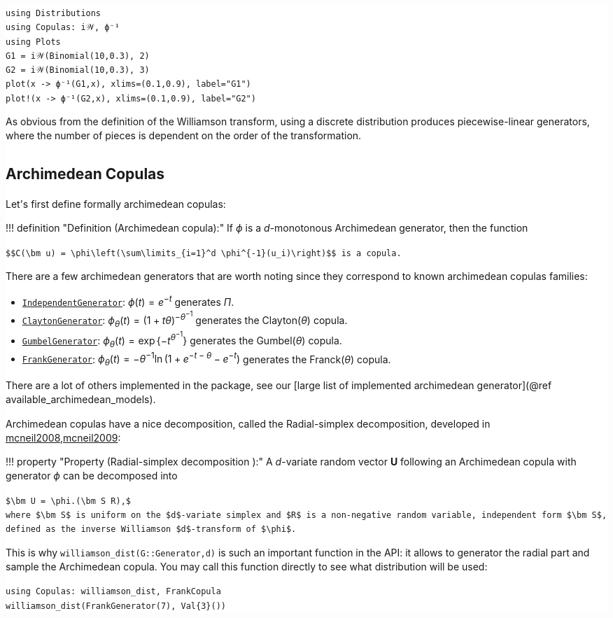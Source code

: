 ```@example
using Distributions
using Copulas: i𝒲, ϕ⁻¹
using Plots
G1 = i𝒲(Binomial(10,0.3), 2)
G2 = i𝒲(Binomial(10,0.3), 3)
plot(x -> ϕ⁻¹(G1,x), xlims=(0.1,0.9), label="G1")
plot!(x -> ϕ⁻¹(G2,x), xlims=(0.1,0.9), label="G2")
```

As obvious from the definition of the Williamson transform, using a discrete distribution produces piecewise-linear generators, where the number of pieces is dependent on the order of the transformation. 

## Archimedean Copulas

Let's first define formally archimedean copulas: 

!!! definition "Definition (Archimedean copula):"
    If $\phi$ is a $d$-monotonous Archimedean generator, then the function 

    $$C(\bm u) = \phi\left(\sum\limits_{i=1}^d \phi^{-1}(u_i)\right)$$ is a copula. 

There are a few archimedean generators that are worth noting since they correspond to known archimedean copulas families: 
* [`IndependentGenerator`](@ref): $\phi(t) =e^{-t} \text{ generates } \Pi$.
* [`ClaytonGenerator`](@ref): $\phi_{\theta}(t) = \left(1+t\theta\right)^{-\theta^{-1}}$ generates the $\mathrm{Clayton}(\theta)$ copula.
* [`GumbelGenerator`](@ref): $\phi_{\theta}(t) = \exp\{-t^{\theta^{-1}}\}$ generates the $\mathrm{Gumbel}(\theta)$ copula.
* [`FrankGenerator`](@ref): $\phi_{\theta}(t) = -\theta^{-1}\ln\left(1+e^{-t-\theta}-e^{-t}\right)$ generates the $\mathrm{Franck}(\theta)$ copula.

There are a lot of others implemented in the package, see our [large list of implemented archimedean generator](@ref available_archimedean_models). 

Archimedean copulas have a nice decomposition, called the Radial-simplex decomposition, developed in [mcneil2008,mcneil2009](@cite): 

!!! property "Property (Radial-simplex decomposition ):"
    A $d$-variate random vector $\bm U$ following an Archimedean copula with generator $\phi$ can be decomposed into 

    $\bm U = \phi.(\bm S R),$
    where $\bm S$ is uniform on the $d$-variate simplex and $R$ is a non-negative random variable, independent form $\bm S$, defined as the inverse Williamson $d$-transform of $\phi$.  


This is why `williamson_dist(G::Generator,d)` is such an important function in the API: it allows to generator the radial part and sample the Archimedean copula. You may call this function directly to see what distribution will be used: 

```@example
using Copulas: williamson_dist, FrankCopula
williamson_dist(FrankGenerator(7), Val{3}())
```
